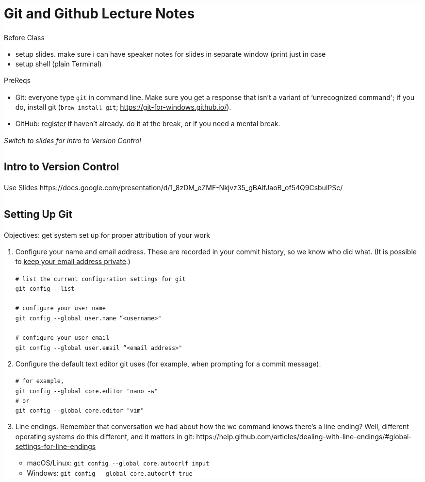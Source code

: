 # Git and Github Lecture Notes

Before Class

* setup slides. make sure i can have speaker notes for slides in separate window (print just in case
* setup shell (plain Terminal)

PreReqs
* Git: everyone type `git` in command line. Make sure you get a
  response that isn’t a variant of ‘unrecognized command'; if you do,
  install git (`brew install git`; <https://git-for-windows.github.io/>).

* GitHub: [register](https://github.com/join) if haven’t already. do
  it at the break, or if you need a mental break.

_Switch to slides for Intro to Version Control_

## Intro to Version Control
Use Slides <https://docs.google.com/presentation/d/1_8zDM_eZMF-Nkjvz35_gBAifJaoB_of54Q9CsbulPSc/>

## Setting Up Git

Objectives: get system set up for proper attribution of your work

1. Configure your name and email address.  These are recorded in your
   commit history, so we know who did what.  (It is possible to [keep
   your email address private](https://help.github.com/articles/setting-your-commit-email-address-on-github/).)


   ```shell
   # list the current configuration settings for git
   git config --list

   # configure your user name
   git config --global user.name “<username>"

   # configure your user email
   git config --global user.email “<email address>"
   ```

2. Configure the default text editor git uses (for example, when
   prompting for a commit message).

   ```shell
   # for example,
   git config --global core.editor "nano -w"
   # or
   git config --global core.editor "vim"
   ```

3. Line endings.  Remember that conversation we had about how the wc
   command knows there’s a line ending? Well, different operating
   systems do this different, and it matters in
   git:
   <https://help.github.com/articles/dealing-with-line-endings/#global-settings-for-line-endings>
    - macOS/Linux: `git config --global core.autocrlf input`
    - Windows: `git config --global core.autocrlf true`

